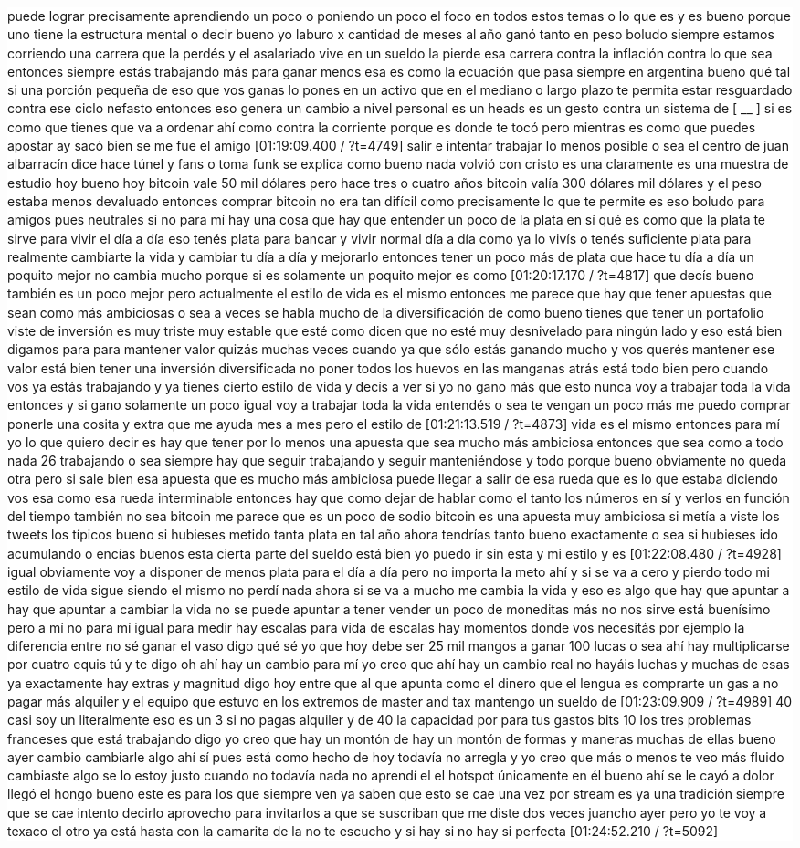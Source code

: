 puede lograr precisamente aprendiendo un poco o poniendo un poco el foco en todos estos temas o lo que es y es bueno porque uno tiene la estructura mental o decir bueno yo laburo x cantidad de meses al año ganó tanto en peso boludo siempre estamos corriendo una carrera que la perdés y el asalariado vive en un sueldo la pierde esa carrera contra la inflación contra lo que sea entonces siempre estás trabajando más para ganar menos esa es como la ecuación que pasa siempre en argentina bueno qué tal si una porción pequeña de eso que vos ganas lo pones en un activo que en el mediano o largo plazo te permita estar resguardado contra ese ciclo nefasto entonces eso genera un cambio a nivel personal es un heads es un gesto contra un sistema de [&nbsp;__&nbsp;] si es como que tienes que va a ordenar ahí como contra la corriente porque es donde te tocó pero mientras es como que puedes apostar ay sacó bien se me fue el amigo 
[01:19:09.400 / ?t=4749]
salir e intentar trabajar lo menos posible o sea el centro de juan albarracín dice hace túnel y fans o toma funk se explica como bueno nada volvió con cristo es una claramente es una muestra de estudio hoy bueno hoy bitcoin vale 50 mil dólares pero hace tres o cuatro años bitcoin valía 300 dólares mil dólares y el peso estaba menos devaluado entonces comprar bitcoin no era tan difícil como precisamente lo que te permite es eso boludo para amigos pues neutrales si no para mí hay una cosa que hay que entender un poco de la plata en sí qué es como que la plata te sirve para vivir el día a día eso tenés plata para bancar y vivir normal día a día como ya lo vivís o tenés suficiente plata para realmente cambiarte la vida y cambiar tu día a día y mejorarlo entonces tener un poco más de plata que hace tu día a día un poquito mejor no cambia mucho porque si es solamente un poquito mejor es como 
[01:20:17.170 / ?t=4817]
que decís bueno también es un poco mejor pero actualmente el estilo de vida es el mismo entonces me parece que hay que tener apuestas que sean como más ambiciosas o sea a veces se habla mucho de la diversificación de como bueno tienes que tener un portafolio viste de inversión es muy triste muy estable que esté como dicen que no esté muy desnivelado para ningún lado y eso está bien digamos para para mantener valor quizás muchas veces cuando ya que sólo estás ganando mucho y vos querés mantener ese valor está bien tener una inversión diversificada no poner todos los huevos en las manganas atrás está todo bien pero cuando vos ya estás trabajando y ya tienes cierto estilo de vida y decís a ver si yo no gano más que esto nunca voy a trabajar toda la vida entonces y si gano solamente un poco igual voy a trabajar toda la vida entendés o sea te vengan un poco más me puedo comprar ponerle una cosita y extra que me ayuda mes a mes pero el estilo de 
[01:21:13.519 / ?t=4873]
vida es el mismo entonces para mí yo lo que quiero decir es hay que tener por lo menos una apuesta que sea mucho más ambiciosa entonces que sea como a todo nada 26 trabajando o sea siempre hay que seguir trabajando y seguir manteniéndose y todo porque bueno obviamente no queda otra pero si sale bien esa apuesta que es mucho más ambiciosa puede llegar a salir de esa rueda que es lo que estaba diciendo vos esa como esa rueda interminable entonces hay que como dejar de hablar como el tanto los números en sí y verlos en función del tiempo también no sea bitcoin me parece que es un poco de sodio bitcoin es una apuesta muy ambiciosa si metía a viste los tweets los típicos bueno si hubieses metido tanta plata en tal año ahora tendrías tanto bueno exactamente o sea si hubieses ido acumulando o encías buenos esta cierta parte del sueldo está bien yo puedo ir sin esta y mi estilo y es 
[01:22:08.480 / ?t=4928]
igual obviamente voy a disponer de menos plata para el día a día pero no importa la meto ahí y si se va a cero y pierdo todo mi estilo de vida sigue siendo el mismo no perdí nada ahora si se va a mucho me cambia la vida y eso es algo que hay que apuntar a hay que apuntar a cambiar la vida no se puede apuntar a tener vender un poco de moneditas más no nos sirve está buenísimo pero a mí no para mí igual para medir hay escalas para vida de escalas hay momentos donde vos necesitás por ejemplo la diferencia entre no sé ganar el vaso digo qué sé yo que hoy debe ser 25 mil mangos a ganar 100 lucas o sea ahí hay multiplicarse por cuatro equis tú y te digo oh ahí hay un cambio para mí yo creo que ahí hay un cambio real no hayáis luchas y muchas de esas ya exactamente hay extras y magnitud digo hoy entre que al que apunta como el dinero que el lengua es comprarte un gas a no pagar más alquiler y el equipo que estuvo en los extremos de master and tax mantengo un sueldo de 
[01:23:09.909 / ?t=4989]
40 casi soy un literalmente eso es un 3 si no pagas alquiler y de 40 la capacidad por para tus gastos bits 10 los tres problemas franceses que está trabajando digo yo creo que hay un montón de hay un montón de formas y maneras muchas de ellas bueno ayer cambio cambiarle algo ahí sí pues está como hecho de hoy todavía no arregla y yo creo que más o menos te veo más fluido cambiaste algo se lo estoy justo cuando no todavía nada no aprendí el el hotspot únicamente en él bueno ahí se le cayó a dolor llegó el hongo bueno este es para los que siempre ven ya saben que esto se cae una vez por stream es ya una tradición siempre que se cae intento decirlo aprovecho para invitarlos a que se suscriban que me diste dos veces juancho ayer pero yo te voy a texaco el otro ya está hasta con la camarita de la no te escucho y si hay si no hay si perfecta 
[01:24:52.210 / ?t=5092]